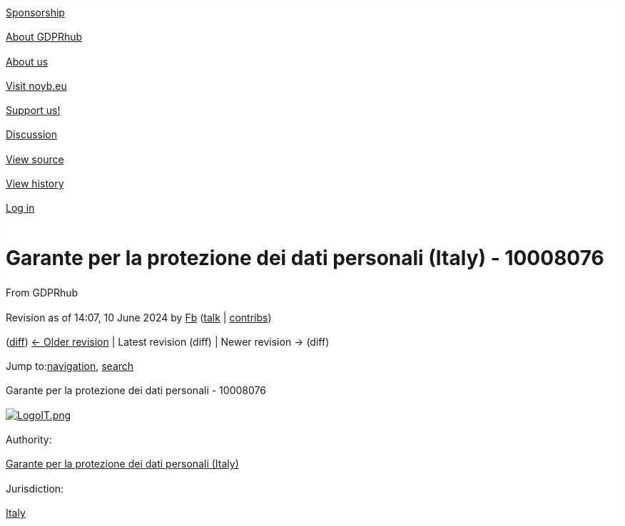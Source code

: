 [Sponsorship](/index.php?title=GDPRhub_Sponsorship)

[About GDPRhub](#)

[About us](/index.php?title=About_GDPRhub)

[Visit noyb.eu](https://www.noyb.eu)

[Support us!](https://www.noyb.eu/support)

[](# "Page tools")

[Discussion](/index.php?title=Talk:Garante_per_la_protezione_dei_dati_personali_\(Italy\)_-_10008076&action=edit&redlink=1 "Discussion about the content page (page does not exist) [t]")

[View source](/index.php?title=Garante_per_la_protezione_dei_dati_personali_\(Italy\)_-_10008076&action=edit "This page is protected.
You can view its source [e]")

[View history](/index.php?title=Garante_per_la_protezione_dei_dati_personali_\(Italy\)_-_10008076&action=history "Past revisions of this page [h]")

[](# "You are not logged in.")

[Log in](/index.php?title=Special:UserLogin&returnto=Garante+per+la+protezione+dei+dati+personali+%28Italy%29+-+10008076&returntoquery=oldid%3D41512 "You are encouraged to log in; however, it is not mandatory [o]")

# Garante per la protezione dei dati personali (Italy) - 10008076

From GDPRhub

Revision as of 14:07, 10 June 2024 by [Fb](/index.php?title=User:Fb&action=edit&redlink=1 "User:Fb (page does not exist)") ([talk](/index.php?title=User_talk:Fb&action=edit&redlink=1 "User talk:Fb (page does not exist)") | [contribs](/index.php?title=Special:Contributions/Fb "Special:Contributions/Fb"))

([diff](/index.php?title=Garante_per_la_protezione_dei_dati_personali_\(Italy\)_-_10008076&diff=prev&oldid=41512 "Garante per la protezione dei dati personali (Italy) - 10008076")) [← Older revision](/index.php?title=Garante_per_la_protezione_dei_dati_personali_\(Italy\)_-_10008076&direction=prev&oldid=41512 "Garante per la protezione dei dati personali (Italy) - 10008076") | Latest revision (diff) | Newer revision → (diff)

Jump to:[navigation](#mw-navigation), [search](#p-search)

Garante per la protezione dei dati personali - 10008076

[![LogoIT.png](/images/thumb/e/ec/LogoIT.png/250px-LogoIT.png)](/index.php?title=File:LogoIT.png)

Authority:

[Garante per la protezione dei dati personali (Italy)](/index.php?title=Garante_per_la_protezione_dei_dati_personali_\(Italy\) "Garante per la protezione dei dati personali (Italy)")

Jurisdiction:

[Italy](/index.php?title=Category:Italy "Category:Italy")
